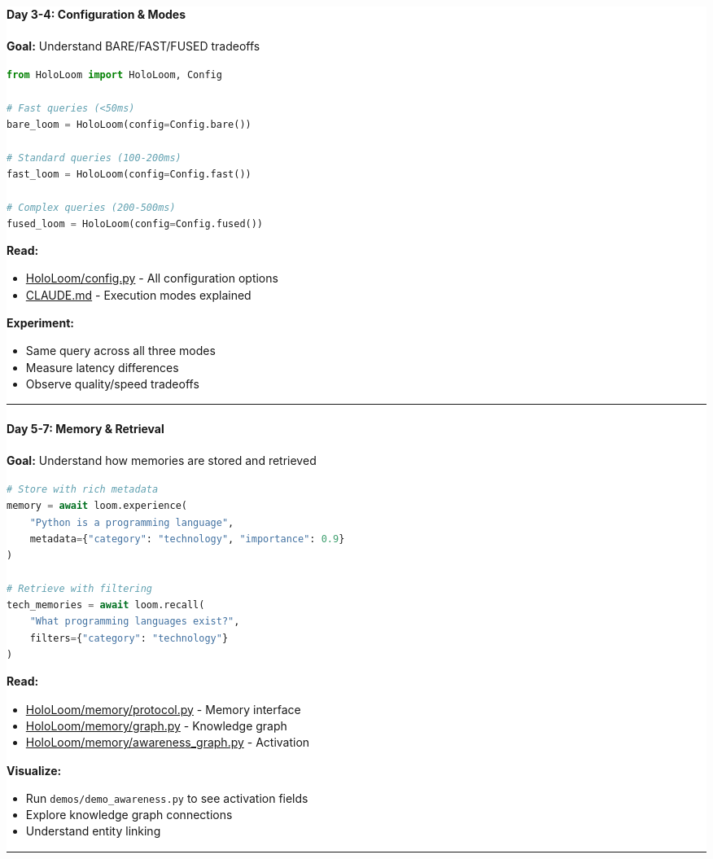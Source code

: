 
#### Day 3-4: Configuration & Modes
**Goal:** Understand BARE/FAST/FUSED tradeoffs

```python
from HoloLoom import HoloLoom, Config

# Fast queries (<50ms)
bare_loom = HoloLoom(config=Config.bare())

# Standard queries (100-200ms)
fast_loom = HoloLoom(config=Config.fast())

# Complex queries (200-500ms)
fused_loom = HoloLoom(config=Config.fused())
```

**Read:**
- [HoloLoom/config.py](HoloLoom/config.py:1-390) - All configuration options
- [CLAUDE.md](CLAUDE.md:95-103) - Execution modes explained

**Experiment:**
- Same query across all three modes
- Measure latency differences
- Observe quality/speed tradeoffs

---

#### Day 5-7: Memory & Retrieval
**Goal:** Understand how memories are stored and retrieved

```python
# Store with rich metadata
memory = await loom.experience(
    "Python is a programming language",
    metadata={"category": "technology", "importance": 0.9}
)

# Retrieve with filtering
tech_memories = await loom.recall(
    "What programming languages exist?",
    filters={"category": "technology"}
)
```

**Read:**
- [HoloLoom/memory/protocol.py](HoloLoom/memory/protocol.py:1-120) - Memory interface
- [HoloLoom/memory/graph.py](HoloLoom/memory/graph.py) - Knowledge graph
- [HoloLoom/memory/awareness_graph.py](HoloLoom/memory/awareness_graph.py) - Activation

**Visualize:**
- Run `demos/demo_awareness.py` to see activation fields
- Explore knowledge graph connections
- Understand entity linking

---